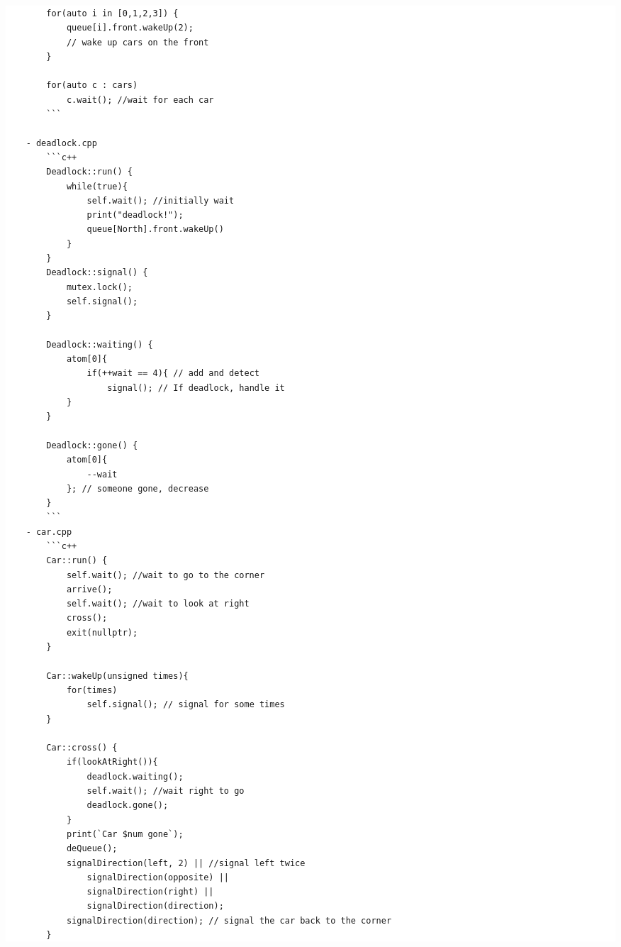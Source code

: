             for(auto i in [0,1,2,3]) {
                queue[i].front.wakeUp(2);
                // wake up cars on the front
            }

            for(auto c : cars)
                c.wait(); //wait for each car
            ```

        - deadlock.cpp
            ```c++
            Deadlock::run() {
                while(true){
                    self.wait(); //initially wait
                    print("deadlock!");
                    queue[North].front.wakeUp()
                }
            }
            Deadlock::signal() {
                mutex.lock();
                self.signal();
            }

            Deadlock::waiting() {
                atom[0]{
                    if(++wait == 4){ // add and detect
                        signal(); // If deadlock, handle it
                }
            }

            Deadlock::gone() {
                atom[0]{
                    --wait
                }; // someone gone, decrease
            }
            ``` 
        - car.cpp
            ```c++
            Car::run() {
                self.wait(); //wait to go to the corner
                arrive();
                self.wait(); //wait to look at right
                cross();
                exit(nullptr);
            }

            Car::wakeUp(unsigned times){
                for(times)
                    self.signal(); // signal for some times
            }

            Car::cross() {
                if(lookAtRight()){
                    deadlock.waiting();
                    self.wait(); //wait right to go
                    deadlock.gone();
                }
                print(`Car $num gone`);
                deQueue();
                signalDirection(left, 2) || //signal left twice
                    signalDirection(opposite) ||
                    signalDirection(right) ||
                    signalDirection(direction);
                signalDirection(direction); // signal the car back to the corner
            }
